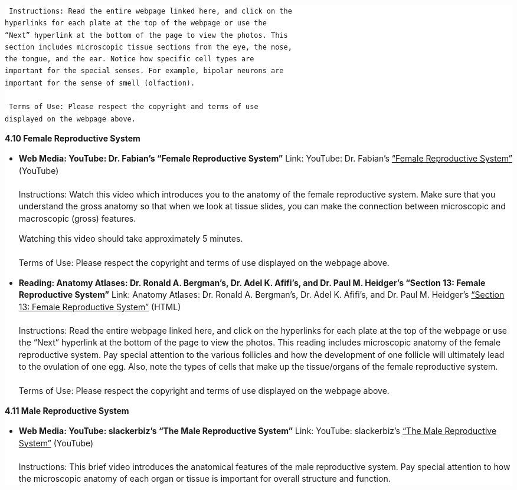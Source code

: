      Instructions: Read the entire webpage linked here, and click on the
    hyperlinks for each plate at the top of the webpage or use the
    “Next” hyperlink at the bottom of the page to view the photos. This
    section includes microscopic tissue sections from the eye, the nose,
    the tongue, and the ear. Notice how specific cell types are
    important for the special senses. For example, bipolar neurons are
    important for the sense of smell (olfaction).  
        
     Terms of Use: Please respect the copyright and terms of use
    displayed on the webpage above.

**4.10 Female Reproductive System** <span id="4.10"></span> 
-   **Web Media: YouTube: Dr. Fabian’s “Female Reproductive System”**
    Link: YouTube: Dr. Fabian’s [“Female Reproductive
    System](http://www.youtube.com/watch?v=5uPNr27eSVA)[”](http://www.youtube.com/watch?v=5uPNr27eSVA)
    (YouTube)  
        
     Instructions: Watch this video which introduces you to the anatomy
    of the female reproductive system. Make sure that you understand the
    gross anatomy so that when we look at tissue slides, you can make
    the connection between microscopic and macroscopic (gross)
    features.  
      
     Watching this video should take approximately 5 minutes.  
        
     Terms of Use: Please respect the copyright and terms of use
    displayed on the webpage above.

-   **Reading: Anatomy Atlases: Dr. Ronald A. Bergman’s, Dr. Adel K.
    Afifi’s, and Dr. Paul M. Heidger’s “Section 13: Female Reproductive
    System”**
    Link: Anatomy Atlases: Dr. Ronald A. Bergman’s, Dr. Adel K. Afifi’s,
    and Dr. Paul M. Heidger’s [“Section 13: Female Reproductive
    System](http://www.anatomyatlases.org/MicroscopicAnatomy/Section13/Section13.shtml)[”](http://www.anatomyatlases.org/MicroscopicAnatomy/Section13/Section13.shtml)
    (HTML)  
        
     Instructions: Read the entire webpage linked here, and click on the
    hyperlinks for each plate at the top of the webpage or use the
    “Next” hyperlink at the bottom of the page to view the photos. This
    reading includes microscopic anatomy of the female reproductive
    system. Pay special attention to the various follicles and how the
    development of one follicle will ultimately lead to the ovulation of
    one egg. Also, note the types of cells that make up the
    tissue/organs of the female reproductive system.  
        
     Terms of Use: Please respect the copyright and terms of use
    displayed on the webpage above.

**4.11 Male Reproductive System** <span id="4.11"></span> 
-   **Web Media: YouTube: slackerbiz’s “The Male Reproductive System”**
    Link: YouTube: slackerbiz’s [“The Male Reproductive
    System”](http://www.youtube.com/watch?v=qCXG_ZfqAks) (YouTube)  
        
     Instructions: This brief video introduces the anatomical features
    of the male reproductive system. Pay special attention to how the
    microscopic anatomy of each organ or tissue is important for overall
    structure and function.  
      
